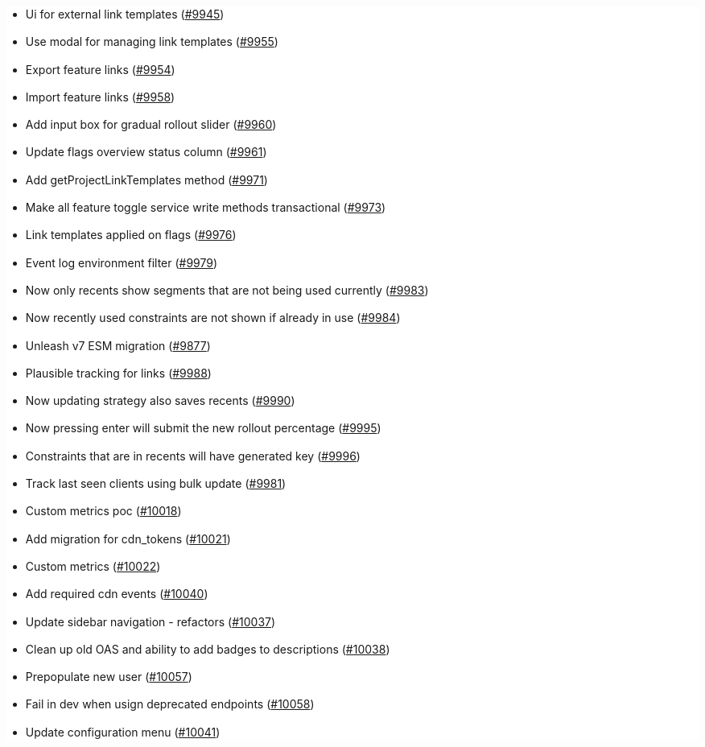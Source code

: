 - Ui for external link templates ([#9945](https://github.com/Unleash/unleash/issues/9945))

- Use modal for managing link templates ([#9955](https://github.com/Unleash/unleash/issues/9955))

- Export feature links ([#9954](https://github.com/Unleash/unleash/issues/9954))

- Import feature links ([#9958](https://github.com/Unleash/unleash/issues/9958))

- Add input box for gradual rollout slider ([#9960](https://github.com/Unleash/unleash/issues/9960))

- Update flags overview status column ([#9961](https://github.com/Unleash/unleash/issues/9961))

- Add getProjectLinkTemplates method ([#9971](https://github.com/Unleash/unleash/issues/9971))

- Make all feature toggle service write methods transactional ([#9973](https://github.com/Unleash/unleash/issues/9973))

- Link templates applied on flags ([#9976](https://github.com/Unleash/unleash/issues/9976))

- Event log environment filter ([#9979](https://github.com/Unleash/unleash/issues/9979))

- Now only recents show segments that are not being used currently ([#9983](https://github.com/Unleash/unleash/issues/9983))

- Now recently used constraints are not shown if already in use ([#9984](https://github.com/Unleash/unleash/issues/9984))

- Unleash v7 ESM migration ([#9877](https://github.com/Unleash/unleash/issues/9877))

- Plausible tracking for links ([#9988](https://github.com/Unleash/unleash/issues/9988))

- Now updating strategy also saves recents ([#9990](https://github.com/Unleash/unleash/issues/9990))

- Now pressing enter will submit the new rollout percentage ([#9995](https://github.com/Unleash/unleash/issues/9995))

- Constraints that are in recents will have generated key ([#9996](https://github.com/Unleash/unleash/issues/9996))

- Track last seen clients using bulk update  ([#9981](https://github.com/Unleash/unleash/issues/9981))

- Custom metrics poc ([#10018](https://github.com/Unleash/unleash/issues/10018))

- Add migration for cdn_tokens ([#10021](https://github.com/Unleash/unleash/issues/10021))

- Custom metrics ([#10022](https://github.com/Unleash/unleash/issues/10022))

- Add required cdn events ([#10040](https://github.com/Unleash/unleash/issues/10040))

- Update sidebar navigation - refactors ([#10037](https://github.com/Unleash/unleash/issues/10037))

- Clean up old OAS and ability to add badges to descriptions ([#10038](https://github.com/Unleash/unleash/issues/10038))

- Prepopulate new user ([#10057](https://github.com/Unleash/unleash/issues/10057))

- Fail in dev when usign deprecated endpoints ([#10058](https://github.com/Unleash/unleash/issues/10058))

- Update configuration menu ([#10041](https://github.com/Unleash/unleash/issues/10041))
